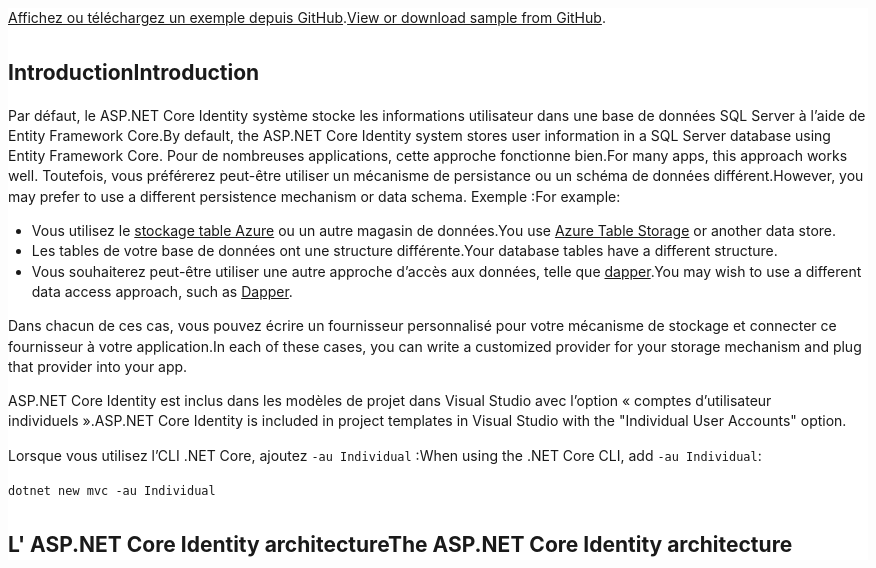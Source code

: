 <span data-ttu-id="18a6b-108">[Affichez ou téléchargez un exemple depuis GitHub](https://github.com/dotnet/AspNetCore.Docs/tree/master/aspnetcore/security/authentication/identity-custom-storage-providers/sample/CustomIdentityProviderSample).</span><span class="sxs-lookup"><span data-stu-id="18a6b-108">[View or download sample from GitHub](https://github.com/dotnet/AspNetCore.Docs/tree/master/aspnetcore/security/authentication/identity-custom-storage-providers/sample/CustomIdentityProviderSample).</span></span>

## <a name="introduction"></a><span data-ttu-id="18a6b-109">Introduction</span><span class="sxs-lookup"><span data-stu-id="18a6b-109">Introduction</span></span>

<span data-ttu-id="18a6b-110">Par défaut, le ASP.NET Core Identity système stocke les informations utilisateur dans une base de données SQL Server à l’aide de Entity Framework Core.</span><span class="sxs-lookup"><span data-stu-id="18a6b-110">By default, the ASP.NET Core Identity system stores user information in a SQL Server database using Entity Framework Core.</span></span> <span data-ttu-id="18a6b-111">Pour de nombreuses applications, cette approche fonctionne bien.</span><span class="sxs-lookup"><span data-stu-id="18a6b-111">For many apps, this approach works well.</span></span> <span data-ttu-id="18a6b-112">Toutefois, vous préférerez peut-être utiliser un mécanisme de persistance ou un schéma de données différent.</span><span class="sxs-lookup"><span data-stu-id="18a6b-112">However, you may prefer to use a different persistence mechanism or data schema.</span></span> <span data-ttu-id="18a6b-113">Exemple :</span><span class="sxs-lookup"><span data-stu-id="18a6b-113">For example:</span></span>

* <span data-ttu-id="18a6b-114">Vous utilisez le [stockage table Azure](/azure/storage/) ou un autre magasin de données.</span><span class="sxs-lookup"><span data-stu-id="18a6b-114">You use [Azure Table Storage](/azure/storage/) or another data store.</span></span>
* <span data-ttu-id="18a6b-115">Les tables de votre base de données ont une structure différente.</span><span class="sxs-lookup"><span data-stu-id="18a6b-115">Your database tables have a different structure.</span></span> 
* <span data-ttu-id="18a6b-116">Vous souhaiterez peut-être utiliser une autre approche d’accès aux données, telle que [dapper](https://github.com/StackExchange/Dapper).</span><span class="sxs-lookup"><span data-stu-id="18a6b-116">You may wish to use a different data access approach, such as [Dapper](https://github.com/StackExchange/Dapper).</span></span> 

<span data-ttu-id="18a6b-117">Dans chacun de ces cas, vous pouvez écrire un fournisseur personnalisé pour votre mécanisme de stockage et connecter ce fournisseur à votre application.</span><span class="sxs-lookup"><span data-stu-id="18a6b-117">In each of these cases, you can write a customized provider for your storage mechanism and plug that provider into your app.</span></span>

<span data-ttu-id="18a6b-118">ASP.NET Core Identity est inclus dans les modèles de projet dans Visual Studio avec l’option « comptes d’utilisateur individuels ».</span><span class="sxs-lookup"><span data-stu-id="18a6b-118">ASP.NET Core Identity is included in project templates in Visual Studio with the "Individual User Accounts" option.</span></span>

<span data-ttu-id="18a6b-119">Lorsque vous utilisez l’CLI .NET Core, ajoutez `-au Individual` :</span><span class="sxs-lookup"><span data-stu-id="18a6b-119">When using the .NET Core CLI, add `-au Individual`:</span></span>

```dotnetcli
dotnet new mvc -au Individual
```

## <a name="the-no-locaspnet-core-identity-architecture"></a><span data-ttu-id="18a6b-120">L' ASP.NET Core Identity architecture</span><span class="sxs-lookup"><span data-stu-id="18a6b-120">The ASP.NET Core Identity architecture</span></span>
